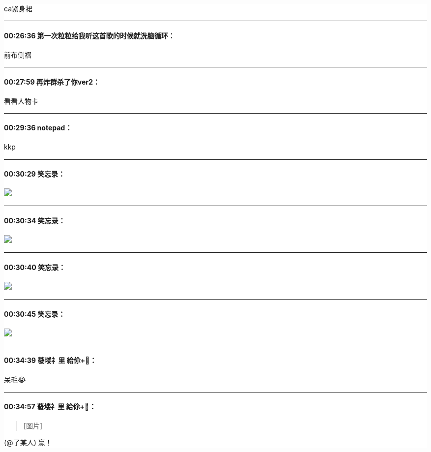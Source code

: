 ca紧身裙

*****

#### 00:26:36  第一次粒粒给我听这首歌的时候就洗脑循环：

前布侧褶

*****

#### 00:27:59  再炸群杀了你ver2：

看看人物卡

*****

#### 00:29:36  notepad：

kkp

*****

#### 00:30:29  笑忘录：

![](http://gchat.qpic.cn/gchatpic_new/834650905/3936091261-3096922958-F761146DA7F586E46A9E1486D31983FD/0?term=2")

*****

#### 00:30:34  笑忘录：

![](http://gchat.qpic.cn/gchatpic_new/834650905/3936091261-3168955295-D4CA8EBCB2184E006FFFE73AED031FF3/0?term=2")

*****

#### 00:30:40  笑忘录：

![](http://gchat.qpic.cn/gchatpic_new/834650905/3936091261-2440116553-BDF18B83DD0512394B107CD570F673E5/0?term=2")

*****

#### 00:30:45  笑忘录：

![](http://gchat.qpic.cn/gchatpic_new/834650905/3936091261-2984631279-0D7CA298ABB6A5CC02E6D41EBC632DA6/0?term=2")

*****

#### 00:34:39  蕟𪣻礻里 給伱+🦢：

呆毛😭

*****

#### 00:34:57  蕟𪣻礻里 給伱+🦢：

<blockquote>[图片]</blockquote>
 (@了某人)  赢！
